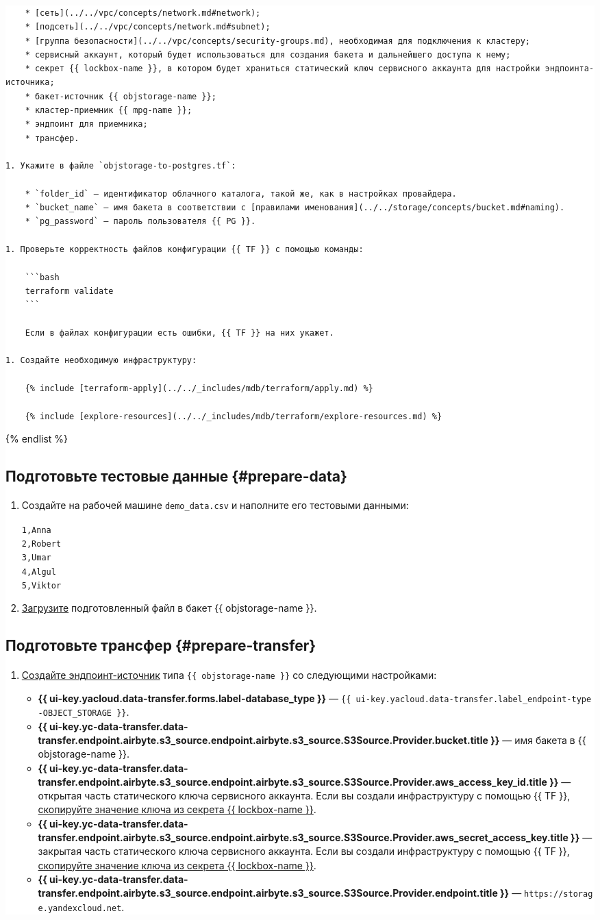         * [сеть](../../vpc/concepts/network.md#network);
        * [подсеть](../../vpc/concepts/network.md#subnet);
        * [группа безопасности](../../vpc/concepts/security-groups.md), необходимая для подключения к кластеру;
        * сервисный аккаунт, который будет использоваться для создания бакета и дальнейшего доступа к нему;
        * секрет {{ lockbox-name }}, в котором будет храниться статический ключ сервисного аккаунта для настройки эндпоинта-источника;
        * бакет-источник {{ objstorage-name }};
        * кластер-приемник {{ mpg-name }};
        * эндпоинт для приемника;
        * трансфер.

    1. Укажите в файле `objstorage-to-postgres.tf`:

        * `folder_id` — идентификатор облачного каталога, такой же, как в настройках провайдера.
        * `bucket_name` — имя бакета в соответствии с [правилами именования](../../storage/concepts/bucket.md#naming).
        * `pg_password` — пароль пользователя {{ PG }}.

    1. Проверьте корректность файлов конфигурации {{ TF }} с помощью команды:

        ```bash
        terraform validate
        ```

        Если в файлах конфигурации есть ошибки, {{ TF }} на них укажет.

    1. Создайте необходимую инфраструктуру:

        {% include [terraform-apply](../../_includes/mdb/terraform/apply.md) %}

        {% include [explore-resources](../../_includes/mdb/terraform/explore-resources.md) %}

{% endlist %}

## Подготовьте тестовые данные {#prepare-data}

1. Создайте на рабочей машине `demo_data.csv` и наполните его тестовыми данными:

    ```csv
    1,Anna
    2,Robert
    3,Umar
    4,Algul
    5,Viktor
    ```

1. [Загрузите](../../storage/operations/objects/upload.md#simple) подготовленный файл в бакет {{ objstorage-name }}.

## Подготовьте трансфер {#prepare-transfer}

1. [Создайте эндпоинт-источник](../../data-transfer/operations/endpoint/source/object-storage.md) типа `{{ objstorage-name }}` со следующими настройками:

    * **{{ ui-key.yacloud.data-transfer.forms.label-database_type }}** — `{{ ui-key.yacloud.data-transfer.label_endpoint-type-OBJECT_STORAGE }}`.
    * **{{ ui-key.yc-data-transfer.data-transfer.endpoint.airbyte.s3_source.endpoint.airbyte.s3_source.S3Source.Provider.bucket.title }}** — имя бакета в {{ objstorage-name }}.
    * **{{ ui-key.yc-data-transfer.data-transfer.endpoint.airbyte.s3_source.endpoint.airbyte.s3_source.S3Source.Provider.aws_access_key_id.title }}** — открытая часть статического ключа сервисного аккаунта. Если вы создали инфраструктуру с помощью {{ TF }}, [скопируйте значение ключа из секрета {{ lockbox-name }}](../../lockbox/operations/secret-get-info.md#secret-contents).
    * **{{ ui-key.yc-data-transfer.data-transfer.endpoint.airbyte.s3_source.endpoint.airbyte.s3_source.S3Source.Provider.aws_secret_access_key.title }}** — закрытая часть статического ключа сервисного аккаунта. Если вы создали инфраструктуру с помощью {{ TF }}, [скопируйте значение ключа из секрета {{ lockbox-name }}](../../lockbox/operations/secret-get-info.md#secret-contents).
    * **{{ ui-key.yc-data-transfer.data-transfer.endpoint.airbyte.s3_source.endpoint.airbyte.s3_source.S3Source.Provider.endpoint.title }}** — `https://storage.yandexcloud.net`.